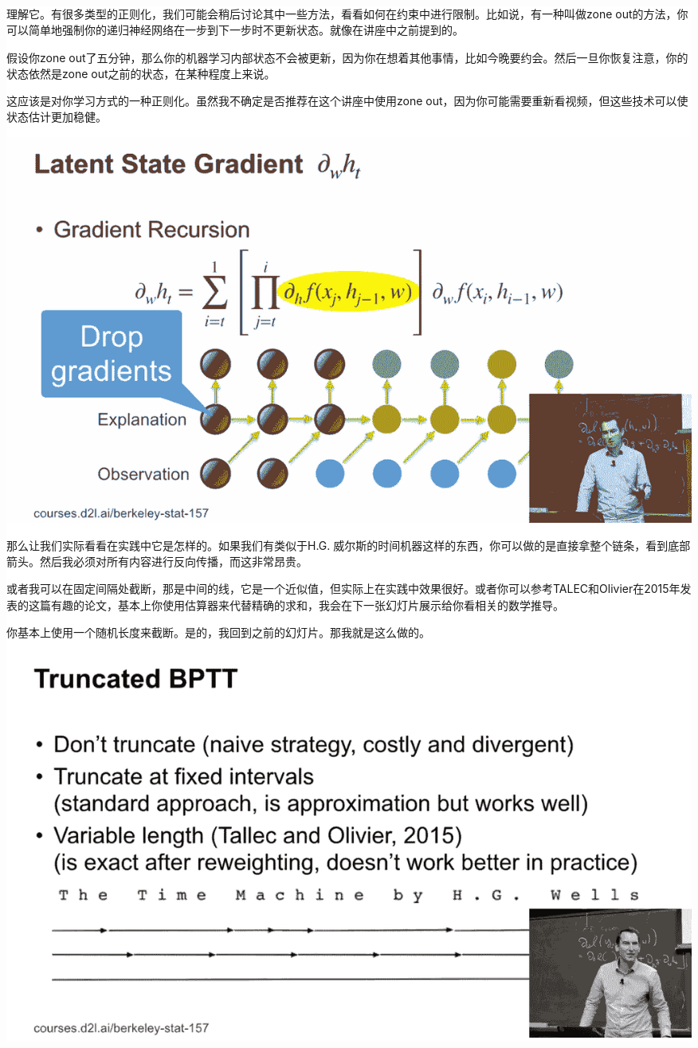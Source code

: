 理解它。有很多类型的正则化，我们可能会稍后讨论其中一些方法，看看如何在约束中进行限制。比如说，有一种叫做zone out的方法，你可以简单地强制你的递归神经网络在一步到下一步时不更新状态。就像在讲座中之前提到的。

假设你zone out了五分钟，那么你的机器学习内部状态不会被更新，因为你在想着其他事情，比如今晚要约会。然后一旦你恢复注意，你的状态依然是zone out之前的状态，在某种程度上来说。

这应该是对你学习方式的一种正则化。虽然我不确定是否推荐在这个讲座中使用zone out，因为你可能需要重新看视频，但这些技术可以使状态估计更加稳健。

![](img/acbaeae0c9a7e091ec9ac46dac6a853b_15.png)

那么让我们实际看看在实践中它是怎样的。如果我们有类似于H.G. 威尔斯的时间机器这样的东西，你可以做的是直接拿整个链条，看到底部箭头。然后我必须对所有内容进行反向传播，而这非常昂贵。

或者我可以在固定间隔处截断，那是中间的线，它是一个近似值，但实际上在实践中效果很好。或者你可以参考TALEC和Olivier在2015年发表的这篇有趣的论文，基本上你使用估算器来代替精确的求和，我会在下一张幻灯片展示给你看相关的数学推导。

你基本上使用一个随机长度来截断。是的，我回到之前的幻灯片。那我就是这么做的。

![](img/acbaeae0c9a7e091ec9ac46dac6a853b_17.png)
